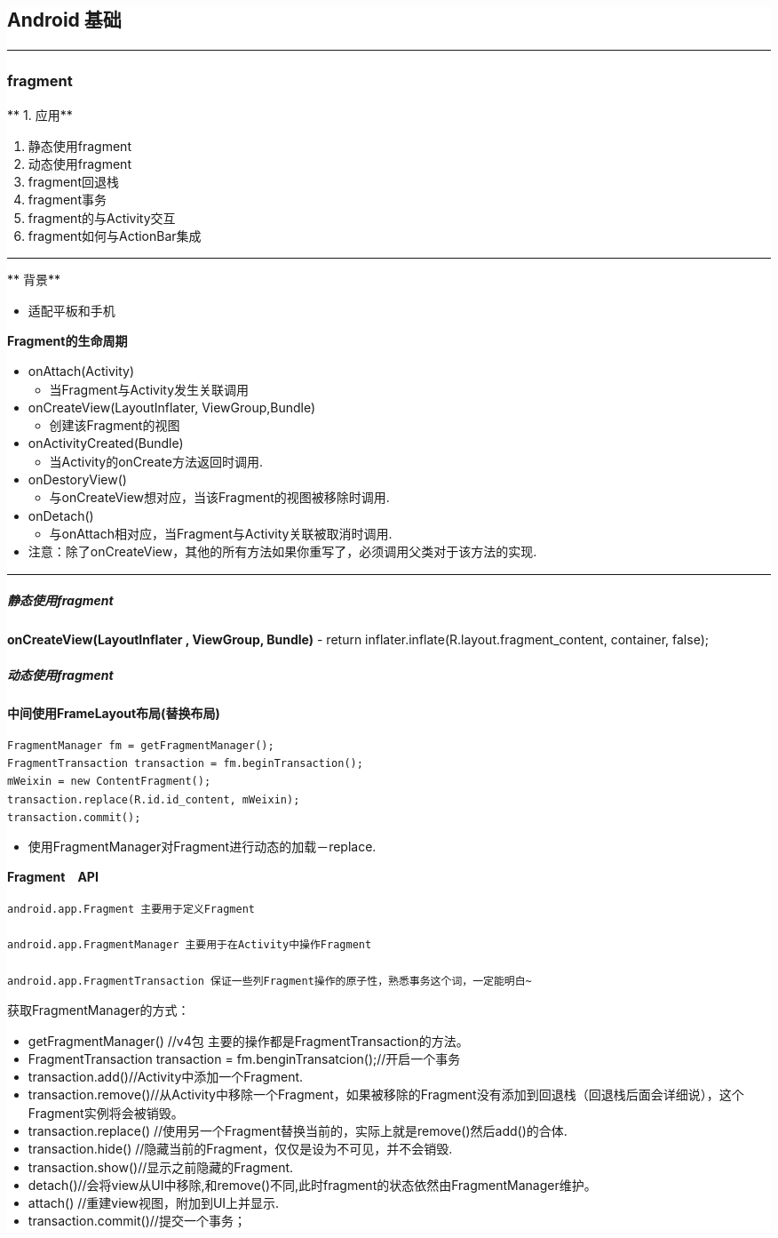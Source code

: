## Android 基础
***
### fragment
** 1. 应用**
  1. 静态使用fragment
  2. 动态使用fragment
  3. fragment回退栈
  4. fragment事务
  5. fragment的与Activity交互
  6. fragment如何与ActionBar集成
***
** 背景**
  - 适配平板和手机

**Fragment的生命周期**

  - onAttach(Activity)
    - 当Fragment与Activity发生关联调用
  - onCreateView(LayoutInflater, ViewGroup,Bundle)
    - 创建该Fragment的视图
  - onActivityCreated(Bundle)
    - 当Activity的onCreate方法返回时调用.
  - onDestoryView()
    - 与onCreateView想对应，当该Fragment的视图被移除时调用.
  - onDetach()
    - 与onAttach相对应，当Fragment与Activity关联被取消时调用.
  - 注意：除了onCreateView，其他的所有方法如果你重写了，必须调用父类对于该方法的实现.
  ***
  ##### 静态使用fragment
  **onCreateView(LayoutInflater , ViewGroup, Bundle)**
    -  return inflater.inflate(R.layout.fragment_content, container, false);  
  ##### 动态使用fragment
  **中间使用FrameLayout布局(替换布局)**
```
FragmentManager fm = getFragmentManager();  
FragmentTransaction transaction = fm.beginTransaction();  
mWeixin = new ContentFragment();  
transaction.replace(R.id.id_content, mWeixin);  
transaction.commit();  
```
  - 使用FragmentManager对Fragment进行动态的加载－replace.

**Fragment　API**
```
android.app.Fragment 主要用于定义Fragment

android.app.FragmentManager 主要用于在Activity中操作Fragment

android.app.FragmentTransaction 保证一些列Fragment操作的原子性，熟悉事务这个词，一定能明白~
```
获取FragmentManager的方式：
  - getFragmentManager() //v4包
主要的操作都是FragmentTransaction的方法。
  - FragmentTransaction transaction = fm.benginTransatcion();//开启一个事务
  - transaction.add()//Activity中添加一个Fragment.
  - transaction.remove()//从Activity中移除一个Fragment，如果被移除的Fragment没有添加到回退栈（回退栈后面会详细说），这个Fragment实例将会被销毁。
  - transaction.replace() //使用另一个Fragment替换当前的，实际上就是remove()然后add()的合体.
  - transaction.hide() //隐藏当前的Fragment，仅仅是设为不可见，并不会销毁.
  - transaction.show()//显示之前隐藏的Fragment.
  - detach()//会将view从UI中移除,和remove()不同,此时fragment的状态依然由FragmentManager维护。
  - attach() //重建view视图，附加到UI上并显示.
  - transaction.commit()//提交一个事务；